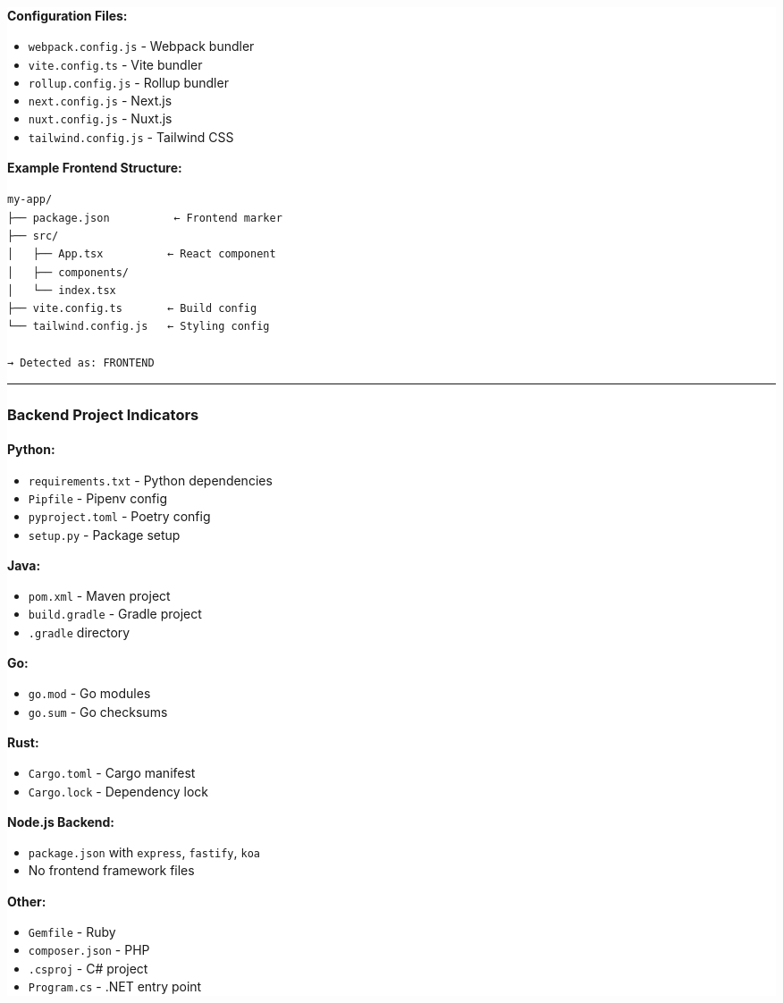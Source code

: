 **Configuration Files:**
- `webpack.config.js` - Webpack bundler
- `vite.config.ts` - Vite bundler
- `rollup.config.js` - Rollup bundler
- `next.config.js` - Next.js
- `nuxt.config.js` - Nuxt.js
- `tailwind.config.js` - Tailwind CSS

**Example Frontend Structure:**
```
my-app/
├── package.json          ← Frontend marker
├── src/
│   ├── App.tsx          ← React component
│   ├── components/
│   └── index.tsx
├── vite.config.ts       ← Build config
└── tailwind.config.js   ← Styling config

→ Detected as: FRONTEND
```

---

### Backend Project Indicators

**Python:**
- `requirements.txt` - Python dependencies
- `Pipfile` - Pipenv config
- `pyproject.toml` - Poetry config
- `setup.py` - Package setup

**Java:**
- `pom.xml` - Maven project
- `build.gradle` - Gradle project
- `.gradle` directory

**Go:**
- `go.mod` - Go modules
- `go.sum` - Go checksums

**Rust:**
- `Cargo.toml` - Cargo manifest
- `Cargo.lock` - Dependency lock

**Node.js Backend:**
- `package.json` with `express`, `fastify`, `koa`
- No frontend framework files

**Other:**
- `Gemfile` - Ruby
- `composer.json` - PHP
- `.csproj` - C# project
- `Program.cs` - .NET entry point
